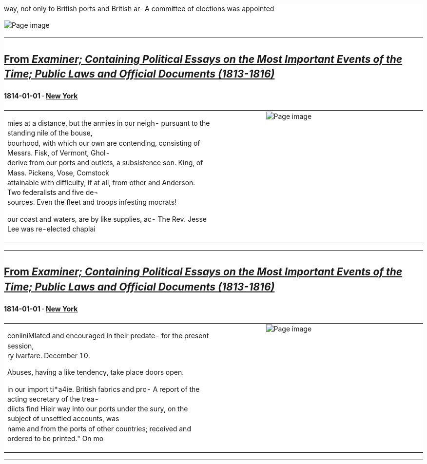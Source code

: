 way, not only to British ports and British ar- A committee of elections was appointed
</td><td style="width: 50%; max-height: 75%; margin: auto; display: block;">
<img alt="Page image" src="https://iiif.archive.org/image/iiif/2/sim_the-examiner-containing-political-essays_1814-01-01_1_7%2Fsim_the-examiner-containing-political-essays_1814-01-01_1_7_jp2.zip%2Fsim_the-examiner-containing-political-essays_1814-01-01_1_7_jp2%2Fsim_the-examiner-containing-political-essays_1814-01-01_1_7_0004.jp2/pct:10.385925085130534,26.62295081967213,78.00794551645858,8.967213114754099/600,/0/default.jpg"/>
</td>
</tr></table>

---

## [From _Examiner; Containing Political Essays on the Most Important Events of the Time; Public Laws and Official Documents (1813-1816)_](https://archive.org/details/sim_the-examiner-containing-political-essays_1814-01-01_1_7/page/n4/mode/1up?view=theater)

#### 1814-01-01 &middot; [New York](http://dbpedia.org/resource/New_York_City)

<table style="width: 100%;"><tr><td style="width: 50%">

  
mies at a distance, but the armies in our neigh- pursuant to the standing nile of the bouse,  
bourhood, with which our own are contending, consisting of Messrs. Fisk, of Vermont, Ghol-  
derive from our ports and outlets, a subsistence son. King, of Mass. Pickens, Vose, Comstock  
attainable with difficulty, if at all, from other and Anderson. Two federalists and five de¬  
sources. Even the fleet and troops infesting mocrats!  
  
our coast and waters, are by like supplies, ac- The Rev. Jesse Lee was re-elected chaplai
</td><td style="width: 50%; max-height: 75%; margin: auto; display: block;">
<img alt="Page image" src="https://iiif.archive.org/image/iiif/2/sim_the-examiner-containing-political-essays_1814-01-01_1_7%2Fsim_the-examiner-containing-political-essays_1814-01-01_1_7_jp2.zip%2Fsim_the-examiner-containing-political-essays_1814-01-01_1_7_jp2%2Fsim_the-examiner-containing-political-essays_1814-01-01_1_7_0004.jp2/pct:10.272417707150964,35.49180327868852,78.12145289443814,6.868852459016393/600,/0/default.jpg"/>
</td>
</tr></table>

---

## [From _Examiner; Containing Political Essays on the Most Important Events of the Time; Public Laws and Official Documents (1813-1816)_](https://archive.org/details/sim_the-examiner-containing-political-essays_1814-01-01_1_7/page/n4/mode/1up?view=theater)

#### 1814-01-01 &middot; [New York](http://dbpedia.org/resource/New_York_City)

<table style="width: 100%;"><tr><td style="width: 50%">

  
coniiniMlatcd and encouraged in their predate- for the present session,  
ry ivarfare. December 10.  
  
Abuses, having a like tendency, take place doors open.  
  
in our import ti*a4ie. British fabrics and pro- A report of the acting secretary of the trea-  
diicts find Hieir way into our ports under the sury, on the subject of unsettled accounts, was  
name and from the ports of other countries; received and ordered to be printed.&quot; On mo
</td><td style="width: 50%; max-height: 75%; margin: auto; display: block;">
<img alt="Page image" src="https://iiif.archive.org/image/iiif/2/sim_the-examiner-containing-political-essays_1814-01-01_1_7%2Fsim_the-examiner-containing-political-essays_1814-01-01_1_7_jp2.zip%2Fsim_the-examiner-containing-political-essays_1814-01-01_1_7_jp2%2Fsim_the-examiner-containing-political-essays_1814-01-01_1_7_0004.jp2/pct:10.300794551645858,42.36065573770492,77.80930760499433,6.737704918032787/600,/0/default.jpg"/>
</td>
</tr></table>

---